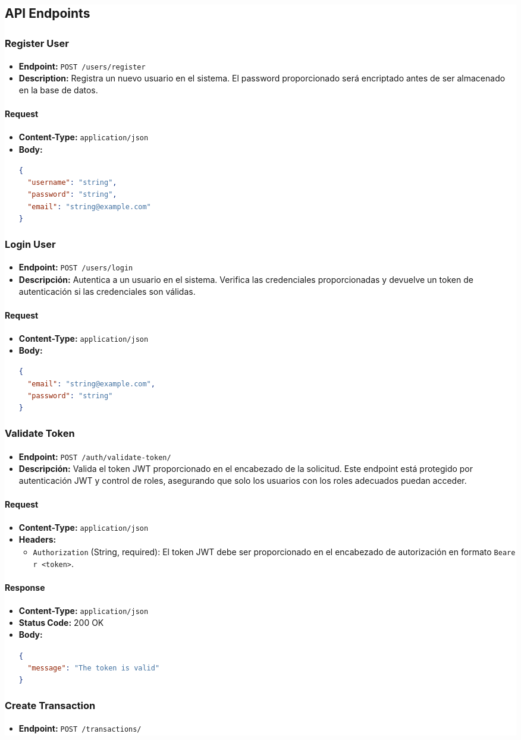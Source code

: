## API Endpoints

### Register User

- **Endpoint:** `POST /users/register`
- **Description:** Registra un nuevo usuario en el sistema. El password proporcionado será encriptado antes de ser almacenado en la base de datos.

#### Request

- **Content-Type:** `application/json`
- **Body:**
  ```json
  {
    "username": "string",
    "password": "string",
    "email": "string@example.com"
  }

### Login User

- **Endpoint:** `POST /users/login`
- **Descripción:** Autentica a un usuario en el sistema. Verifica las credenciales proporcionadas y devuelve un token de autenticación si las credenciales son válidas.

#### Request

- **Content-Type:** `application/json`
- **Body:**
  ```json
  {
    "email": "string@example.com",
    "password": "string"
  }


### Validate Token

- **Endpoint:** `POST /auth/validate-token/`
- **Descripción:** Valida el token JWT proporcionado en el encabezado de la solicitud. Este endpoint está protegido por autenticación JWT y control de roles, asegurando que solo los usuarios con los roles adecuados puedan acceder.

#### Request

- **Content-Type:** `application/json`
- **Headers:**
  - `Authorization` (String, required): El token JWT debe ser proporcionado en el encabezado de autorización en formato `Bearer <token>`.

#### Response

- **Content-Type:** `application/json`
- **Status Code:** 200 OK
- **Body:**
  ```json
  {
    "message": "The token is valid"
  }


### Create Transaction

- **Endpoint:** `POST /transactions/`
  ```